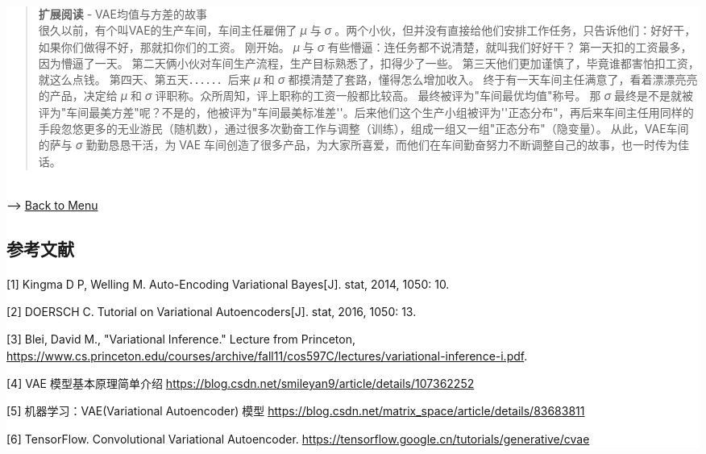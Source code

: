 > **扩展阅读** - VAE均值与方差的故事
> <br>很久以前，有个叫VAE的生产车间，车间主任雇佣了 $\mu$ 与 $\sigma$ 。两个小伙，但并没有直接给他们安排工作任务，只告诉他们：好好干，如果你们做得不好，那就扣你们的工资。
> 刚开始。 $\mu$ 与 $\sigma$ 有些懵逼：连任务都不说清楚，就叫我们好好干？
> 第一天扣的工资最多，因为懵逼了一天。
> 第二天俩小伙对车间生产流程，生产目标熟悉了，扣得少了一些。
> 第三天他们更加谨慎了，毕竟谁都害怕扣工资，就这么点钱。
> 第四天、第五天．．．．．．后来 $\mu$ 和 $\sigma$ 都摸清楚了套路，懂得怎么增加收入。
> 终于有一天车间主任满意了，看着漂漂亮亮的产品，决定给 $\mu$ 和 $\sigma$ 评职称。众所周知，评上职称的工资一般都比较高。
> 最终被评为"车间最优均值"称号。
> 那 $\sigma$ 最终是不是就被评为"车间最美方差"呢？不是的，他被评为"车间最美标准差''。后来他们这个生产小组被评为''正态分布"，再后来车间主任用同样的手段忽悠更多的无业游民（随机数），通过很多次勤奋工作与调整（训练），组成一组又一组"正态分布"（隐变量）。
> 从此，VAE车间的萨与 $\sigma$ 勤勤恳恳干活，为 VAE 车间创造了很多产品，为大家所喜爱，而他们在车间勤奋努力不断调整自己的故事，也一时传为佳话。

<br> --> [Back to Menu](#124-变分自编码器-variational-auto-encoder-vae)

## 参考文献

[1] Kingma D P, Welling M. Auto-Encoding Variational Bayes[J]. stat, 2014, 1050: 10.

[2] DOERSCH C. Tutorial on Variational Autoencoders[J]. stat, 2016, 1050: 13.

[3] Blei, David M., "Variational Inference." Lecture from Princeton,
https://www.cs.princeton.edu/courses/archive/fall11/cos597C/lectures/variational-inference-i.pdf.

[4] VAE 模型基本原理简单介绍 https://blog.csdn.net/smileyan9/article/details/107362252

[5] 机器学习：VAE(Variational Autoencoder) 模型 https://blog.csdn.net/matrix_space/article/details/83683811

[6] TensorFlow. Convolutional Variational Autoencoder. https://tensorflow.google.cn/tutorials/generative/cvae
